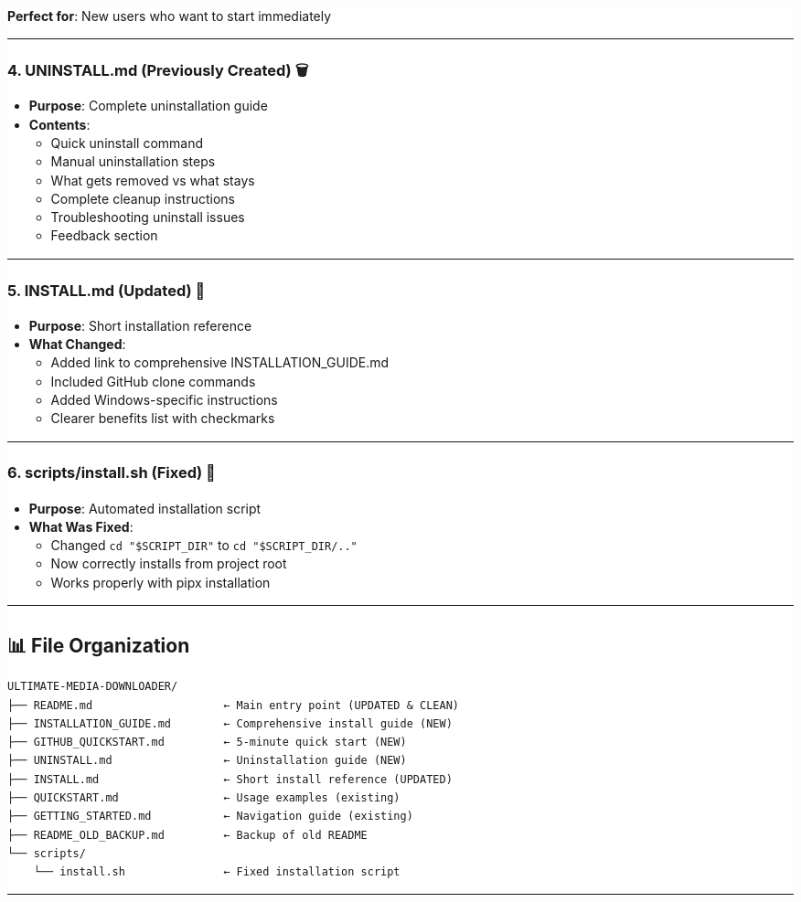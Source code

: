 **Perfect for**: New users who want to start immediately

---

### 4. **UNINSTALL.md** (Previously Created) 🗑️
- **Purpose**: Complete uninstallation guide
- **Contents**:
  - Quick uninstall command
  - Manual uninstallation steps
  - What gets removed vs what stays
  - Complete cleanup instructions
  - Troubleshooting uninstall issues
  - Feedback section

---

### 5. **INSTALL.md** (Updated) 📝
- **Purpose**: Short installation reference
- **What Changed**:
  - Added link to comprehensive INSTALLATION_GUIDE.md
  - Included GitHub clone commands
  - Added Windows-specific instructions
  - Clearer benefits list with checkmarks

---

### 6. **scripts/install.sh** (Fixed) 🔧
- **Purpose**: Automated installation script
- **What Was Fixed**:
  - Changed `cd "$SCRIPT_DIR"` to `cd "$SCRIPT_DIR/.."`
  - Now correctly installs from project root
  - Works properly with pipx installation

---

## 📊 File Organization

```
ULTIMATE-MEDIA-DOWNLOADER/
├── README.md                    ← Main entry point (UPDATED & CLEAN)
├── INSTALLATION_GUIDE.md        ← Comprehensive install guide (NEW)
├── GITHUB_QUICKSTART.md         ← 5-minute quick start (NEW)
├── UNINSTALL.md                 ← Uninstallation guide (NEW)
├── INSTALL.md                   ← Short install reference (UPDATED)
├── QUICKSTART.md                ← Usage examples (existing)
├── GETTING_STARTED.md           ← Navigation guide (existing)
├── README_OLD_BACKUP.md         ← Backup of old README
└── scripts/
    └── install.sh               ← Fixed installation script
```

---
